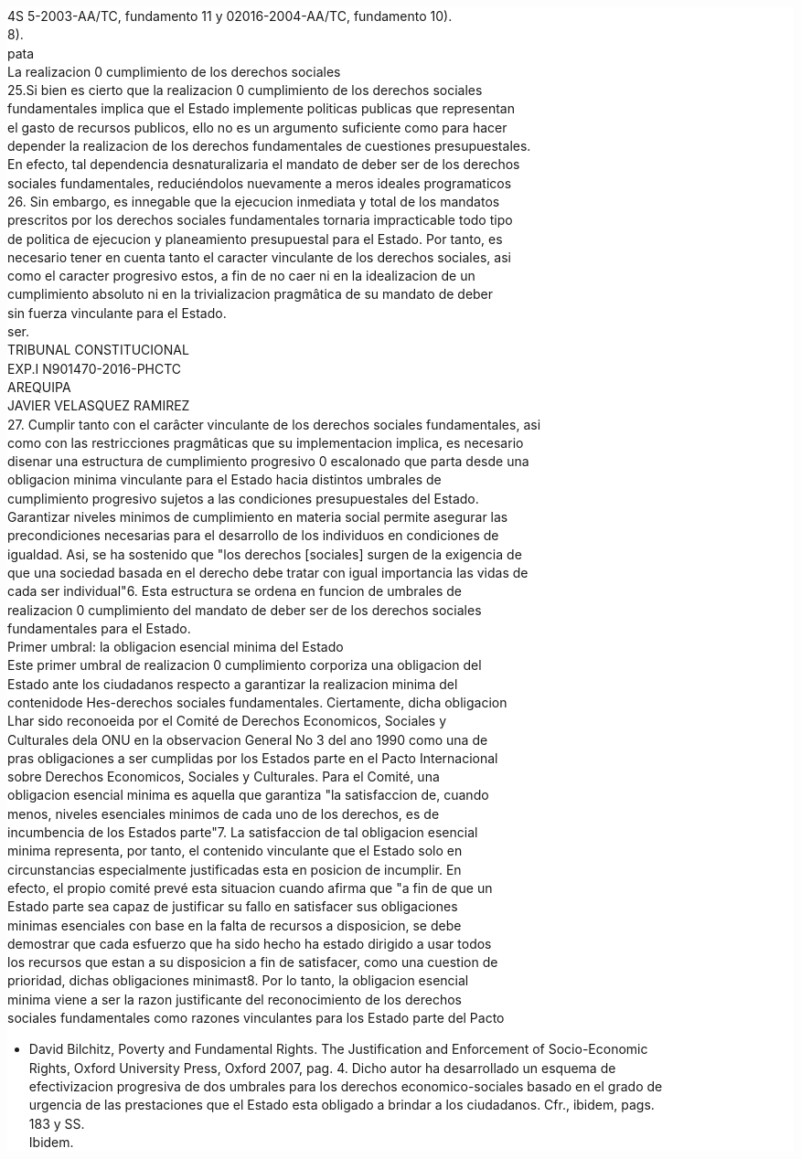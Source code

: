 4S 5-2003-AA/TC, fundamento 11 y 02016-2004-AA/TC, fundamento 10).  
8).  
pata  
La realizacion 0 cumplimiento de los derechos sociales  
25.Si bien es cierto que la realizacion 0 cumplimiento de los derechos sociales  
fundamentales implica que el Estado implemente politicas publicas que representan  
el gasto de recursos publicos, ello no es un argumento suficiente como para hacer  
depender la realizacion de los derechos fundamentales de cuestiones presupuestales.  
En efecto, tal dependencia desnaturalizaria el mandato de deber ser de los derechos  
sociales fundamentales, reduciéndolos nuevamente a meros ideales programaticos  
26. Sin embargo, es innegable que la ejecucion inmediata y total de los mandatos  
prescritos por los derechos sociales fundamentales tornaria impracticable todo tipo  
de politica de ejecucion y planeamiento presupuestal para el Estado. Por tanto, es  
necesario tener en cuenta tanto el caracter vinculante de los derechos sociales, asi  
como el caracter progresivo estos, a fin de no caer ni en la idealizacion de un  
cumplimiento absoluto ni en la trivializacion pragmâtica de su mandato de deber  
sin fuerza vinculante para el Estado.  
ser.  
TRIBUNAL CONSTITUCIONAL  
EXP.I N901470-2016-PHCTC  
AREQUIPA  
JAVIER VELASQUEZ RAMIREZ  
27. Cumplir tanto con el carâcter vinculante de los derechos sociales fundamentales, asi  
como con las restricciones pragmâticas que su implementacion implica, es necesario  
disenar una estructura de cumplimiento progresivo 0 escalonado que parta desde una  
obligacion minima vinculante para el Estado hacia distintos umbrales de  
cumplimiento progresivo sujetos a las condiciones presupuestales del Estado.  
Garantizar niveles minimos de cumplimiento en materia social permite asegurar las  
precondiciones necesarias para el desarrollo de los individuos en condiciones de  
igualdad. Asi, se ha sostenido que "los derechos [sociales] surgen de la exigencia de  
que una sociedad basada en el derecho debe tratar con igual importancia las vidas de  
cada ser individual"6. Esta estructura se ordena en funcion de umbrales de  
realizacion 0 cumplimiento del mandato de deber ser de los derechos sociales  
fundamentales para el Estado.  
Primer umbral: la obligacion esencial minima del Estado  
Este primer umbral de realizacion 0 cumplimiento corporiza una obligacion del  
Estado ante los ciudadanos respecto a garantizar la realizacion minima del  
contenidode Hes-derechos sociales fundamentales. Ciertamente, dicha obligacion  
Lhar sido reconoeida por el Comité de Derechos Economicos, Sociales y  
Culturales dela ONU en la observacion General No 3 del ano 1990 como una de  
pras obligaciones a ser cumplidas por los Estados parte en el Pacto Internacional  
sobre Derechos Economicos, Sociales y Culturales. Para el Comité, una  
obligacion esencial minima es aquella que garantiza "la satisfaccion de, cuando  
menos, niveles esenciales minimos de cada uno de los derechos, es de  
incumbencia de los Estados parte"7. La satisfaccion de tal obligacion esencial  
minima representa, por tanto, el contenido vinculante que el Estado solo en  
circunstancias especialmente justificadas esta en posicion de incumplir. En  
efecto, el propio comité prevé esta situacion cuando afirma que "a fin de que un  
Estado parte sea capaz de justificar su fallo en satisfacer sus obligaciones  
minimas esenciales con base en la falta de recursos a disposicion, se debe  
demostrar que cada esfuerzo que ha sido hecho ha estado dirigido a usar todos  
los recursos que estan a su disposicion a fin de satisfacer, como una cuestion de  
prioridad, dichas obligaciones minimast8. Por lo tanto, la obligacion esencial  
minima viene a ser la razon justificante del reconocimiento de los derechos  
sociales fundamentales como razones vinculantes para los Estado parte del Pacto  
- David Bilchitz, Poverty and Fundamental Rights. The Justification and Enforcement of Socio-Economic  
Rights, Oxford University Press, Oxford 2007, pag. 4. Dicho autor ha desarrollado un esquema de  
efectivizacion progresiva de dos umbrales para los derechos economico-sociales basado en el grado de  
urgencia de las prestaciones que el Estado esta obligado a brindar a los ciudadanos. Cfr., ibidem, pags.  
183 y SS.  
Ibidem.  
